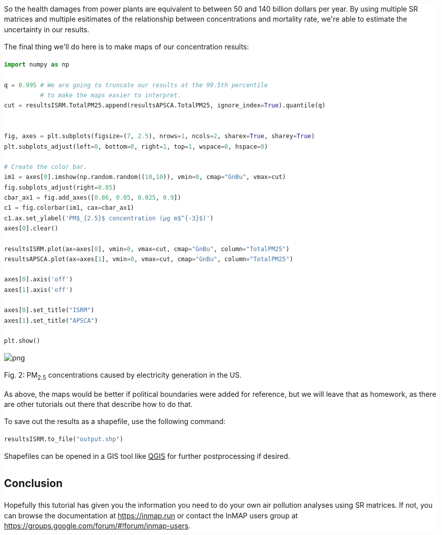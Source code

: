 So the health damages from power plants are equivalent to between 50 and 140 billion dollars per year. By using multiple SR matrices and multiple esitimates of the relationship between concentrations and mortality rate, we're able to estimate the uncertainty in our results.

The final thing we'll do here is to make maps of our concentration results:

```python
import numpy as np

q = 0.995 # We are going to truncate our results at the 99.5th percentile
          # to make the maps easier to interpret.
cut = resultsISRM.TotalPM25.append(resultsAPSCA.TotalPM25, ignore_index=True).quantile(q)


fig, axes = plt.subplots(figsize=(7, 2.5), nrows=1, ncols=2, sharex=True, sharey=True)
plt.subplots_adjust(left=0, bottom=0, right=1, top=1, wspace=0, hspace=0)

# Create the color bar.
im1 = axes[0].imshow(np.random.random((10,10)), vmin=0, cmap="GnBu", vmax=cut)
fig.subplots_adjust(right=0.85)
cbar_ax1 = fig.add_axes([0.86, 0.05, 0.025, 0.9])
c1 = fig.colorbar(im1, cax=cbar_ax1)
c1.ax.set_ylabel('PM$_{2.5}$ concentration (μg m$^{-3}$)')
axes[0].clear()

resultsISRM.plot(ax=axes[0], vmin=0, vmax=cut, cmap="GnBu", column="TotalPM25")
resultsAPSCA.plot(ax=axes[1], vmin=0, vmax=cut, cmap="GnBu", column="TotalPM25")

axes[0].axis('off')
axes[1].axis('off')

axes[0].set_title("ISRM")
axes[1].set_title("APSCA")

plt.show()
```

![png](/blog/2019-04-20-sr/output_16_0.png)

Fig. 2: PM<sub>2.5</sub> concentrations caused by electricity generation in the US.

As above, the maps would be better if political boundaries were added for reference, but we will leave that as homework, as there are other tutorials out there that describe how to do that.

To save out the results as a shapefile, use the following command:

```python
resultsISRM.to_file("output.shp")
```

Shapefiles can be opened in a GIS tool like [QGIS](https://qgis.org/) for further postprocessing if desired.

## Conclusion

Hopefully this tutorial has given you the information you need to do your own air pollution analyses using SR matrices. If not, you can browse the documentation at https://inmap.run or contact the InMAP users group at https://groups.google.com/forum/#!forum/inmap-users.

